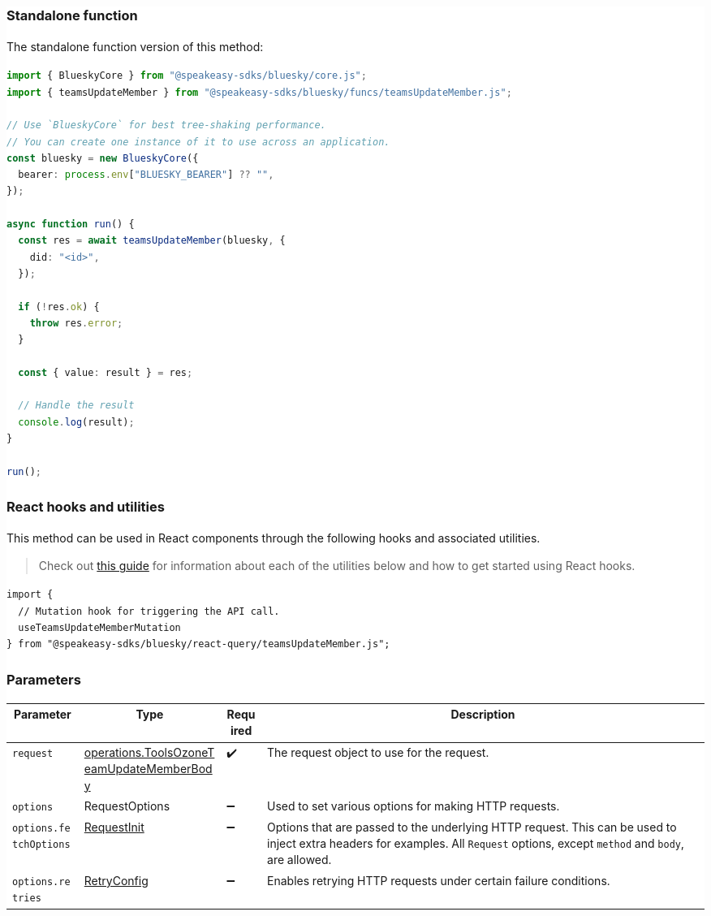 ### Standalone function

The standalone function version of this method:

```typescript
import { BlueskyCore } from "@speakeasy-sdks/bluesky/core.js";
import { teamsUpdateMember } from "@speakeasy-sdks/bluesky/funcs/teamsUpdateMember.js";

// Use `BlueskyCore` for best tree-shaking performance.
// You can create one instance of it to use across an application.
const bluesky = new BlueskyCore({
  bearer: process.env["BLUESKY_BEARER"] ?? "",
});

async function run() {
  const res = await teamsUpdateMember(bluesky, {
    did: "<id>",
  });

  if (!res.ok) {
    throw res.error;
  }

  const { value: result } = res;

  // Handle the result
  console.log(result);
}

run();
```

### React hooks and utilities

This method can be used in React components through the following hooks and
associated utilities.

> Check out [this guide][hook-guide] for information about each of the utilities
> below and how to get started using React hooks.

[hook-guide]: ../../../REACT_QUERY.md

```tsx
import {
  // Mutation hook for triggering the API call.
  useTeamsUpdateMemberMutation
} from "@speakeasy-sdks/bluesky/react-query/teamsUpdateMember.js";
```

### Parameters

| Parameter                                                                                                                                                                      | Type                                                                                                                                                                           | Required                                                                                                                                                                       | Description                                                                                                                                                                    |
| ------------------------------------------------------------------------------------------------------------------------------------------------------------------------------ | ------------------------------------------------------------------------------------------------------------------------------------------------------------------------------ | ------------------------------------------------------------------------------------------------------------------------------------------------------------------------------ | ------------------------------------------------------------------------------------------------------------------------------------------------------------------------------ |
| `request`                                                                                                                                                                      | [operations.ToolsOzoneTeamUpdateMemberBody](../../models/operations/toolsozoneteamupdatememberbody.md)                                                                         | :heavy_check_mark:                                                                                                                                                             | The request object to use for the request.                                                                                                                                     |
| `options`                                                                                                                                                                      | RequestOptions                                                                                                                                                                 | :heavy_minus_sign:                                                                                                                                                             | Used to set various options for making HTTP requests.                                                                                                                          |
| `options.fetchOptions`                                                                                                                                                         | [RequestInit](https://developer.mozilla.org/en-US/docs/Web/API/Request/Request#options)                                                                                        | :heavy_minus_sign:                                                                                                                                                             | Options that are passed to the underlying HTTP request. This can be used to inject extra headers for examples. All `Request` options, except `method` and `body`, are allowed. |
| `options.retries`                                                                                                                                                              | [RetryConfig](../../lib/utils/retryconfig.md)                                                                                                                                  | :heavy_minus_sign:                                                                                                                                                             | Enables retrying HTTP requests under certain failure conditions.                                                                                                               |
